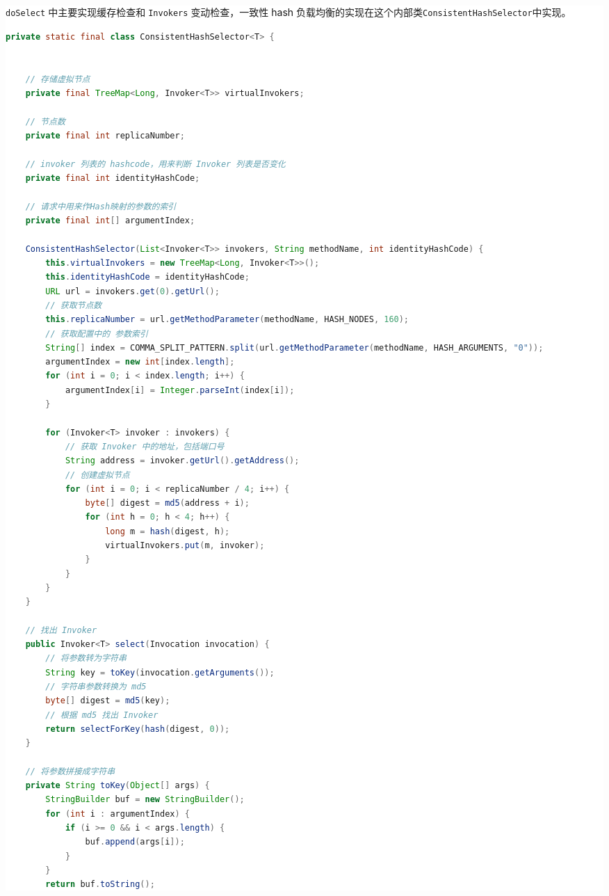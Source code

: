 `doSelect` 中主要实现缓存检查和 `Invokers` 变动检查，一致性 hash 负载均衡的实现在这个内部类`ConsistentHashSelector`中实现。
```java
private static final class ConsistentHashSelector<T> {


    // 存储虚拟节点
    private final TreeMap<Long, Invoker<T>> virtualInvokers;

    // 节点数
    private final int replicaNumber;

    // invoker 列表的 hashcode，用来判断 Invoker 列表是否变化
    private final int identityHashCode;

    // 请求中用来作Hash映射的参数的索引
    private final int[] argumentIndex;

    ConsistentHashSelector(List<Invoker<T>> invokers, String methodName, int identityHashCode) {
        this.virtualInvokers = new TreeMap<Long, Invoker<T>>();
        this.identityHashCode = identityHashCode;
        URL url = invokers.get(0).getUrl();
        // 获取节点数
        this.replicaNumber = url.getMethodParameter(methodName, HASH_NODES, 160);
        // 获取配置中的 参数索引
        String[] index = COMMA_SPLIT_PATTERN.split(url.getMethodParameter(methodName, HASH_ARGUMENTS, "0"));
        argumentIndex = new int[index.length];
        for (int i = 0; i < index.length; i++) {
            argumentIndex[i] = Integer.parseInt(index[i]);
        }

        for (Invoker<T> invoker : invokers) {
            // 获取 Invoker 中的地址，包括端口号
            String address = invoker.getUrl().getAddress();
            // 创建虚拟节点
            for (int i = 0; i < replicaNumber / 4; i++) {
                byte[] digest = md5(address + i);
                for (int h = 0; h < 4; h++) {
                    long m = hash(digest, h);
                    virtualInvokers.put(m, invoker);
                }
            }
        }
    }

    // 找出 Invoker
    public Invoker<T> select(Invocation invocation) {
        // 将参数转为字符串
        String key = toKey(invocation.getArguments());
        // 字符串参数转换为 md5
        byte[] digest = md5(key);
        // 根据 md5 找出 Invoker
        return selectForKey(hash(digest, 0));
    }

    // 将参数拼接成字符串
    private String toKey(Object[] args) {
        StringBuilder buf = new StringBuilder();
        for (int i : argumentIndex) {
            if (i >= 0 && i < args.length) {
                buf.append(args[i]);
            }
        }
        return buf.toString();
```